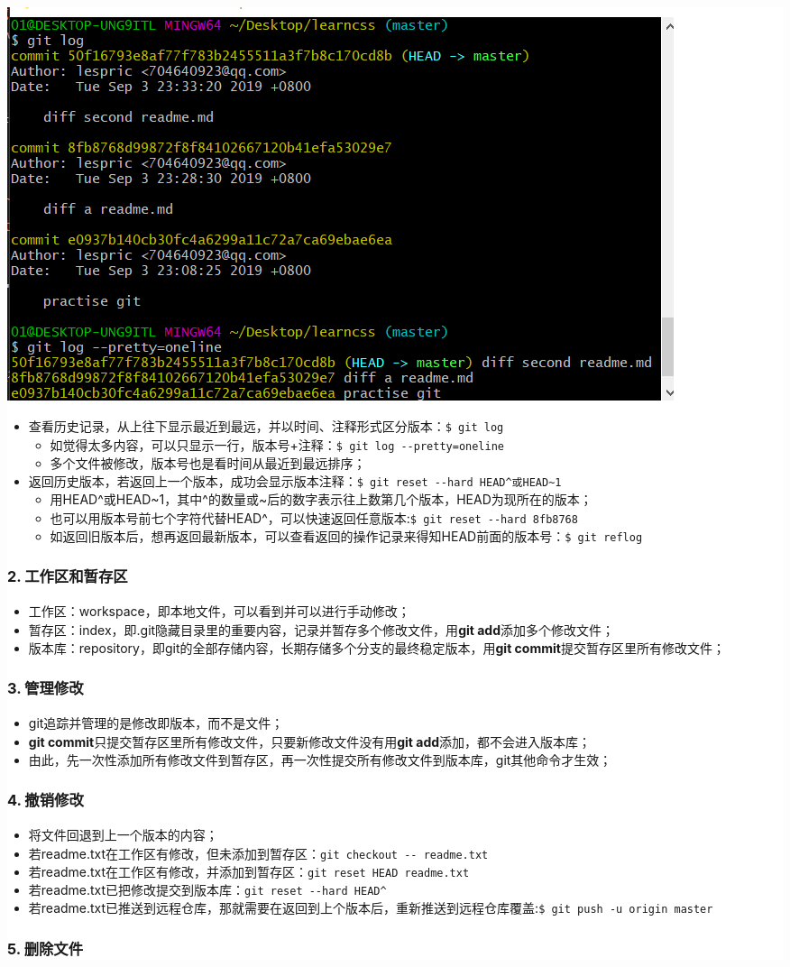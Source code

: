 ![git log](https://github.com/lespric/practise/blob/master/task2-git/git/img/git%20log.png)
* 查看历史记录，从上往下显示最近到最远，并以时间、注释形式区分版本：`$ git log`
  * 如觉得太多内容，可以只显示一行，版本号+注释：`$ git log --pretty=oneline`
  * 多个文件被修改，版本号也是看时间从最近到最远排序；
* 返回历史版本，若返回上一个版本，成功会显示版本注释：`$ git reset --hard HEAD^或HEAD~1`
  * 用HEAD^或HEAD~1，其中^的数量或\~后的数字表示往上数第几个版本，HEAD为现所在的版本；
  * 也可以用版本号前七个字符代替HEAD^，可以快速返回任意版本:`$ git reset --hard 8fb8768`
  * 如返回旧版本后，想再返回最新版本，可以查看返回的操作记录来得知HEAD前面的版本号：`$ git reflog`

### 2. 工作区和暂存区

* 工作区：workspace，即本地文件，可以看到并可以进行手动修改；
* 暂存区：index，即.git隐藏目录里的重要内容，记录并暂存多个修改文件，用**git add**添加多个修改文件；
* 版本库：repository，即git的全部存储内容，长期存储多个分支的最终稳定版本，用**git commit**提交暂存区里所有修改文件；

### 3. 管理修改

* git追踪并管理的是修改即版本，而不是文件；
* **git commit**只提交暂存区里所有修改文件，只要新修改文件没有用**git add**添加，都不会进入版本库；
* 由此，先一次性添加所有修改文件到暂存区，再一次性提交所有修改文件到版本库，git其他命令才生效；

### 4. 撤销修改

* 将文件回退到上一个版本的内容；
* 若readme.txt在工作区有修改，但未添加到暂存区：`git checkout -- readme.txt`
* 若readme.txt在工作区有修改，并添加到暂存区：`git reset HEAD readme.txt`
* 若readme.txt已把修改提交到版本库：`git reset --hard HEAD^`
* 若readme.txt已推送到远程仓库，那就需要在返回到上个版本后，重新推送到远程仓库覆盖:`$ git push -u origin master`

### 5. 删除文件

